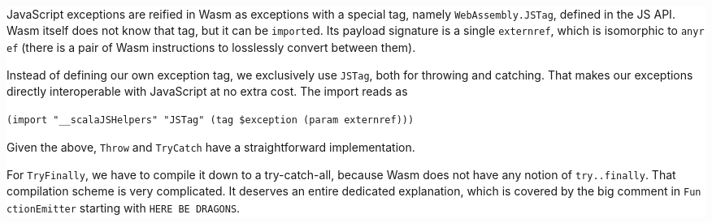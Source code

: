 JavaScript exceptions are reified in Wasm as exceptions with a special tag, namely `WebAssembly.JSTag`, defined in the JS API.
Wasm itself does not know that tag, but it can be `import`ed.
Its payload signature is a single `externref`, which is isomorphic to `anyref` (there is a pair of Wasm instructions to losslessly convert between them).

Instead of defining our own exception tag, we exclusively use `JSTag`, both for throwing and catching.
That makes our exceptions directly interoperable with JavaScript at no extra cost.
The import reads as

```wat
(import "__scalaJSHelpers" "JSTag" (tag $exception (param externref)))
```

Given the above, `Throw` and `TryCatch` have a straightforward implementation.

For `TryFinally`, we have to compile it down to a try-catch-all, because Wasm does not have any notion of `try..finally`.
That compilation scheme is very complicated.
It deserves an entire dedicated explanation, which is covered by the big comment in `FunctionEmitter` starting with `HERE BE DRAGONS`.
